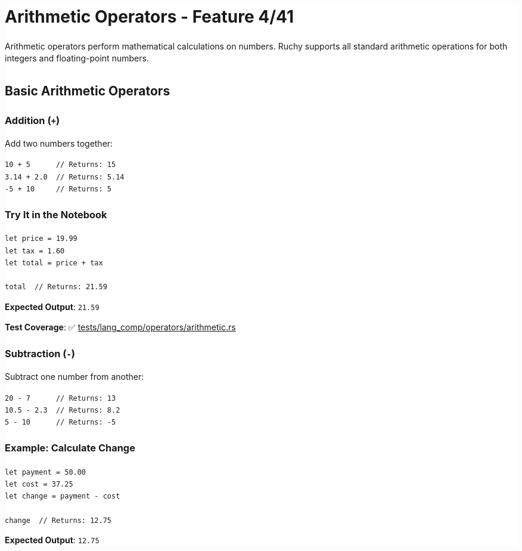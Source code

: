 # Arithmetic Operators - Feature 4/41

Arithmetic operators perform mathematical calculations on numbers. Ruchy supports all standard arithmetic operations for both integers and floating-point numbers.

## Basic Arithmetic Operators

### Addition (`+`)

Add two numbers together:

```ruchy
10 + 5      // Returns: 15
3.14 + 2.0  // Returns: 5.14
-5 + 10     // Returns: 5
```

### Try It in the Notebook

```ruchy
let price = 19.99
let tax = 1.60
let total = price + tax

total  // Returns: 21.59
```

**Expected Output**: `21.59`

**Test Coverage**: ✅ [tests/lang_comp/operators/arithmetic.rs](../../../../tests/lang_comp/operators/arithmetic.rs)

### Subtraction (`-`)

Subtract one number from another:

```ruchy
20 - 7      // Returns: 13
10.5 - 2.3  // Returns: 8.2
5 - 10      // Returns: -5
```

### Example: Calculate Change

```ruchy
let payment = 50.00
let cost = 37.25
let change = payment - cost

change  // Returns: 12.75
```

**Expected Output**: `12.75`
